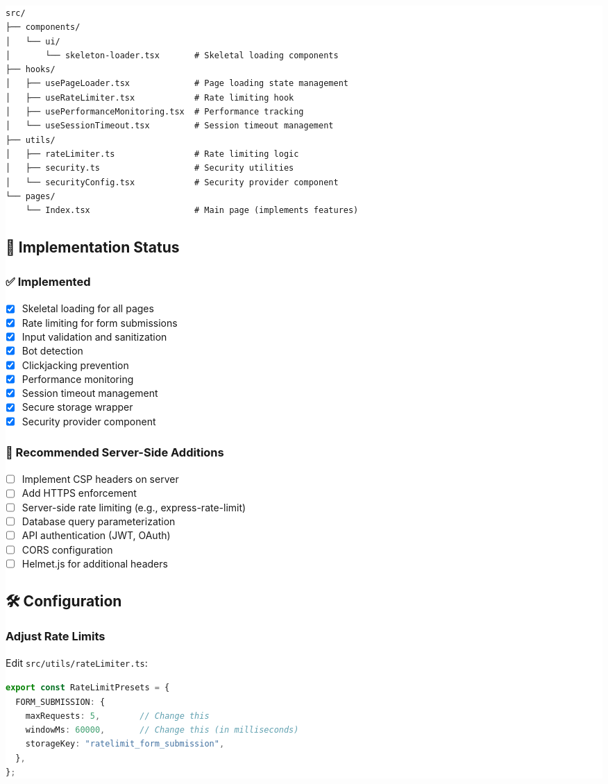 ```
src/
├── components/
│   └── ui/
│       └── skeleton-loader.tsx       # Skeletal loading components
├── hooks/
│   ├── usePageLoader.tsx             # Page loading state management
│   ├── useRateLimiter.tsx            # Rate limiting hook
│   ├── usePerformanceMonitoring.tsx  # Performance tracking
│   └── useSessionTimeout.tsx         # Session timeout management
├── utils/
│   ├── rateLimiter.ts                # Rate limiting logic
│   ├── security.ts                   # Security utilities
│   └── securityConfig.tsx            # Security provider component
└── pages/
    └── Index.tsx                     # Main page (implements features)
```

## 🚀 Implementation Status

### ✅ Implemented
- [x] Skeletal loading for all pages
- [x] Rate limiting for form submissions
- [x] Input validation and sanitization
- [x] Bot detection
- [x] Clickjacking prevention
- [x] Performance monitoring
- [x] Session timeout management
- [x] Secure storage wrapper
- [x] Security provider component

### 🔄 Recommended Server-Side Additions
- [ ] Implement CSP headers on server
- [ ] Add HTTPS enforcement
- [ ] Server-side rate limiting (e.g., express-rate-limit)
- [ ] Database query parameterization
- [ ] API authentication (JWT, OAuth)
- [ ] CORS configuration
- [ ] Helmet.js for additional headers

## 🛠️ Configuration

### Adjust Rate Limits
Edit `src/utils/rateLimiter.ts`:

```typescript
export const RateLimitPresets = {
  FORM_SUBMISSION: {
    maxRequests: 5,        // Change this
    windowMs: 60000,       // Change this (in milliseconds)
    storageKey: "ratelimit_form_submission",
  },
};
```
